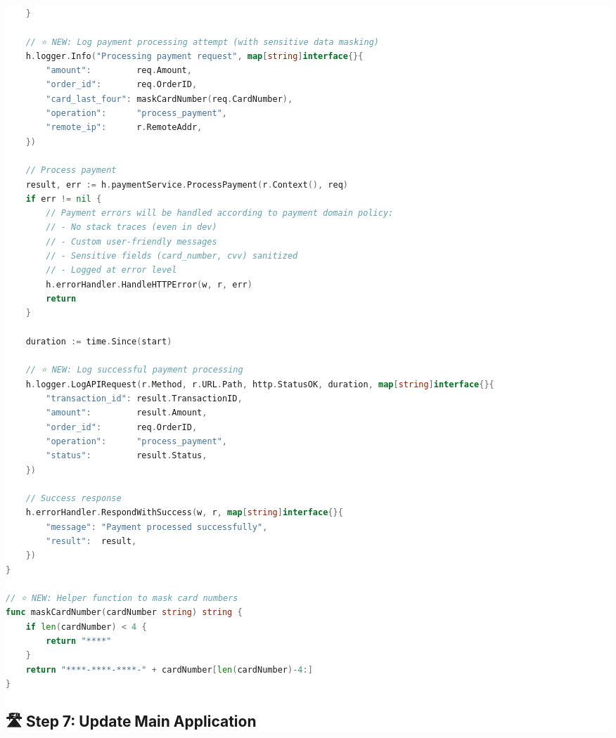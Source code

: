 ```go
    }
    
    // ⭐ NEW: Log payment processing attempt (with sensitive data masking)
    h.logger.Info("Processing payment request", map[string]interface{}{
        "amount":         req.Amount,
        "order_id":       req.OrderID,
        "card_last_four": maskCardNumber(req.CardNumber),
        "operation":      "process_payment",
        "remote_ip":      r.RemoteAddr,
    })
    
    // Process payment
    result, err := h.paymentService.ProcessPayment(r.Context(), req)
    if err != nil {
        // Payment errors will be handled according to payment domain policy:
        // - No stack traces (even in dev)
        // - Custom user-friendly messages
        // - Sensitive fields (card_number, cvv) sanitized
        // - Logged at error level
        h.errorHandler.HandleHTTPError(w, r, err)
        return
    }
    
    duration := time.Since(start)
    
    // ⭐ NEW: Log successful payment processing
    h.logger.LogAPIRequest(r.Method, r.URL.Path, http.StatusOK, duration, map[string]interface{}{
        "transaction_id": result.TransactionID,
        "amount":         result.Amount,
        "order_id":       req.OrderID,
        "operation":      "process_payment",
        "status":         result.Status,
    })
    
    // Success response
    h.errorHandler.RespondWithSuccess(w, r, map[string]interface{}{
        "message": "Payment processed successfully",
        "result":  result,
    })
}

// ⭐ NEW: Helper function to mask card numbers
func maskCardNumber(cardNumber string) string {
    if len(cardNumber) < 4 {
        return "****"
    }
    return "****-****-****-" + cardNumber[len(cardNumber)-4:]
}
```

## 🛣️ Step 7: Update Main Application
